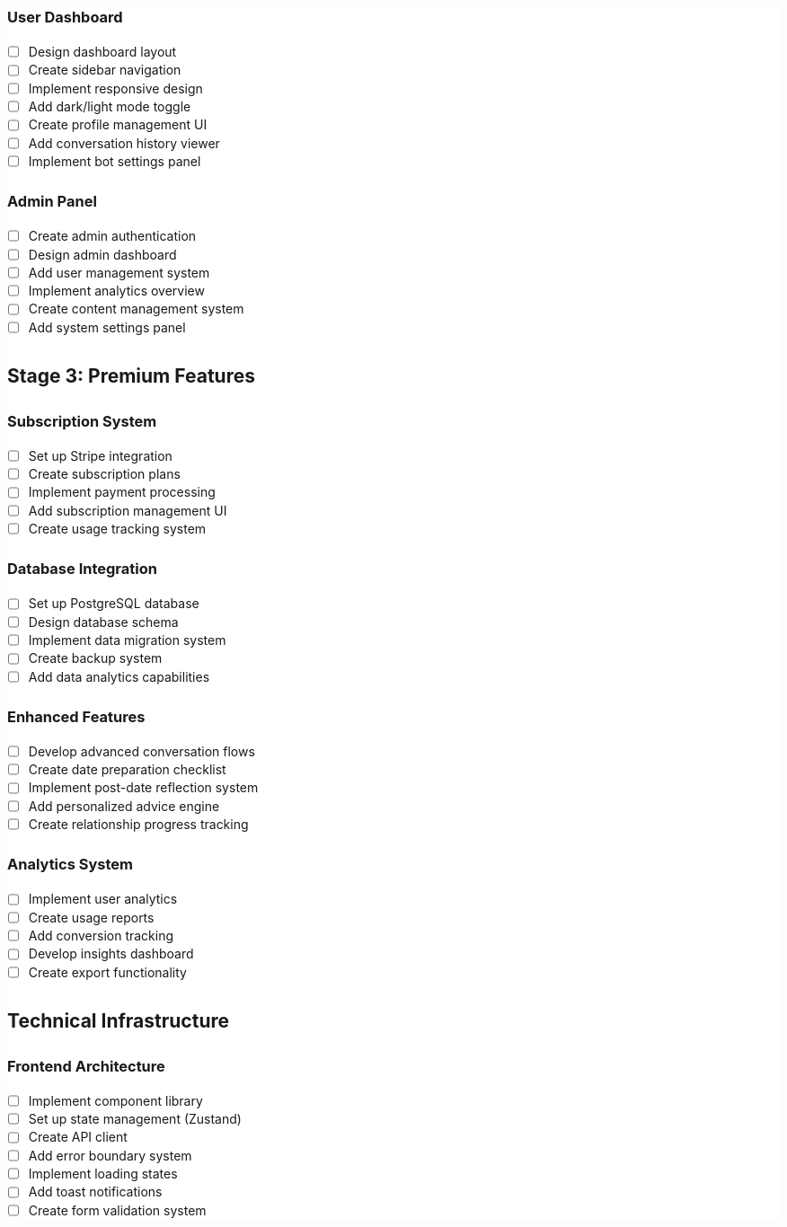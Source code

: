 ### User Dashboard
- [ ] Design dashboard layout
- [ ] Create sidebar navigation
- [ ] Implement responsive design
- [ ] Add dark/light mode toggle
- [ ] Create profile management UI
- [ ] Add conversation history viewer
- [ ] Implement bot settings panel

### Admin Panel
- [ ] Create admin authentication
- [ ] Design admin dashboard
- [ ] Add user management system
- [ ] Implement analytics overview
- [ ] Create content management system
- [ ] Add system settings panel

## Stage 3: Premium Features
### Subscription System
- [ ] Set up Stripe integration
- [ ] Create subscription plans
- [ ] Implement payment processing
- [ ] Add subscription management UI
- [ ] Create usage tracking system

### Database Integration
- [ ] Set up PostgreSQL database
- [ ] Design database schema
- [ ] Implement data migration system
- [ ] Create backup system
- [ ] Add data analytics capabilities

### Enhanced Features
- [ ] Develop advanced conversation flows
- [ ] Create date preparation checklist
- [ ] Implement post-date reflection system
- [ ] Add personalized advice engine
- [ ] Create relationship progress tracking

### Analytics System
- [ ] Implement user analytics
- [ ] Create usage reports
- [ ] Add conversion tracking
- [ ] Develop insights dashboard
- [ ] Create export functionality

## Technical Infrastructure
### Frontend Architecture
- [ ] Implement component library
- [ ] Set up state management (Zustand)
- [ ] Create API client
- [ ] Add error boundary system
- [ ] Implement loading states
- [ ] Add toast notifications
- [ ] Create form validation system
